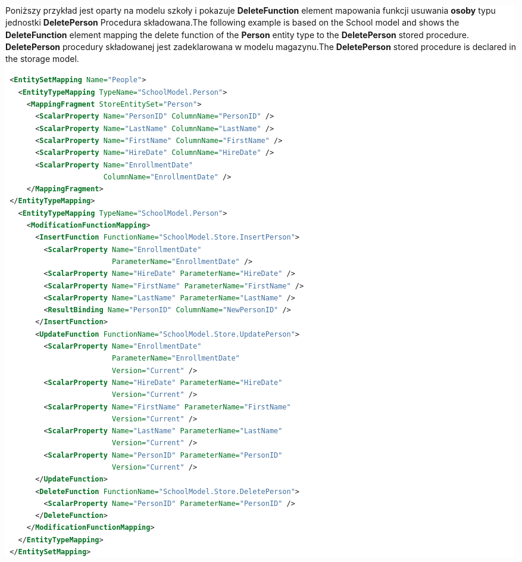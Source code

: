 <span data-ttu-id="b9ab9-312">Poniższy przykład jest oparty na modelu szkoły i pokazuje **DeleteFunction** element mapowania funkcji usuwania **osoby** typu jednostki **DeletePerson** Procedura składowana.</span><span class="sxs-lookup"><span data-stu-id="b9ab9-312">The following example is based on the School model and shows the **DeleteFunction** element mapping the delete function of the **Person** entity type to the **DeletePerson** stored procedure.</span></span> <span data-ttu-id="b9ab9-313">**DeletePerson** procedury składowanej jest zadeklarowana w modelu magazynu.</span><span class="sxs-lookup"><span data-stu-id="b9ab9-313">The **DeletePerson** stored procedure is declared in the storage model.</span></span>

``` xml
 <EntitySetMapping Name="People">
   <EntityTypeMapping TypeName="SchoolModel.Person">
     <MappingFragment StoreEntitySet="Person">
       <ScalarProperty Name="PersonID" ColumnName="PersonID" />
       <ScalarProperty Name="LastName" ColumnName="LastName" />
       <ScalarProperty Name="FirstName" ColumnName="FirstName" />
       <ScalarProperty Name="HireDate" ColumnName="HireDate" />
       <ScalarProperty Name="EnrollmentDate"
                       ColumnName="EnrollmentDate" />
     </MappingFragment>
 </EntityTypeMapping>
   <EntityTypeMapping TypeName="SchoolModel.Person">
     <ModificationFunctionMapping>
       <InsertFunction FunctionName="SchoolModel.Store.InsertPerson">
         <ScalarProperty Name="EnrollmentDate"
                         ParameterName="EnrollmentDate" />
         <ScalarProperty Name="HireDate" ParameterName="HireDate" />
         <ScalarProperty Name="FirstName" ParameterName="FirstName" />
         <ScalarProperty Name="LastName" ParameterName="LastName" />
         <ResultBinding Name="PersonID" ColumnName="NewPersonID" />
       </InsertFunction>
       <UpdateFunction FunctionName="SchoolModel.Store.UpdatePerson">
         <ScalarProperty Name="EnrollmentDate"
                         ParameterName="EnrollmentDate"
                         Version="Current" />
         <ScalarProperty Name="HireDate" ParameterName="HireDate"
                         Version="Current" />
         <ScalarProperty Name="FirstName" ParameterName="FirstName"
                         Version="Current" />
         <ScalarProperty Name="LastName" ParameterName="LastName"
                         Version="Current" />
         <ScalarProperty Name="PersonID" ParameterName="PersonID"
                         Version="Current" />
       </UpdateFunction>
       <DeleteFunction FunctionName="SchoolModel.Store.DeletePerson">
         <ScalarProperty Name="PersonID" ParameterName="PersonID" />
       </DeleteFunction>
     </ModificationFunctionMapping>
   </EntityTypeMapping>
 </EntitySetMapping>
```
